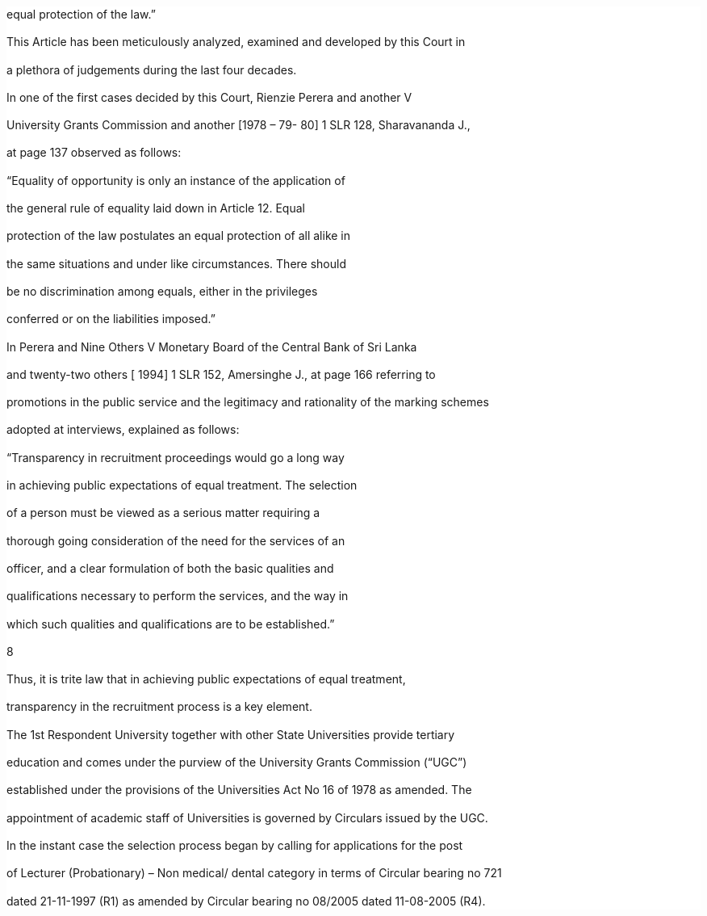 equal protection of the law.”

This Article has been meticulously analyzed, examined and developed by this Court in

a plethora of judgements during the last four decades.

In one of the first cases decided by this Court, Rienzie Perera and another V

University Grants Commission and another [1978 – 79- 80] 1 SLR 128, Sharavananda J.,

at page 137 observed as follows:

“Equality of opportunity is only an instance of the application of

the general rule of equality laid down in Article 12. Equal

protection of the law postulates an equal protection of all alike in

the same situations and under like circumstances. There should

be no discrimination among equals, either in the privileges

conferred or on the liabilities imposed.”

In Perera and Nine Others V Monetary Board of the Central Bank of Sri Lanka

and twenty-two others [ 1994] 1 SLR 152, Amersinghe J., at page 166 referring to

promotions in the public service and the legitimacy and rationality of the marking schemes

adopted at interviews, explained as follows:

“Transparency in recruitment proceedings would go a long way

in achieving public expectations of equal treatment. The selection

of a person must be viewed as a serious matter requiring a

thorough going consideration of the need for the services of an

officer, and a clear formulation of both the basic qualities and

qualifications necessary to perform the services, and the way in

which such qualities and qualifications are to be established.”

8

Thus, it is trite law that in achieving public expectations of equal treatment,

transparency in the recruitment process is a key element.

The 1st Respondent University together with other State Universities provide tertiary

education and comes under the purview of the University Grants Commission (“UGC”)

established under the provisions of the Universities Act No 16 of 1978 as amended. The

appointment of academic staff of Universities is governed by Circulars issued by the UGC.

In the instant case the selection process began by calling for applications for the post

of Lecturer (Probationary) – Non medical/ dental category in terms of Circular bearing no 721

dated 21-11-1997 (R1) as amended by Circular bearing no 08/2005 dated 11-08-2005 (R4).
